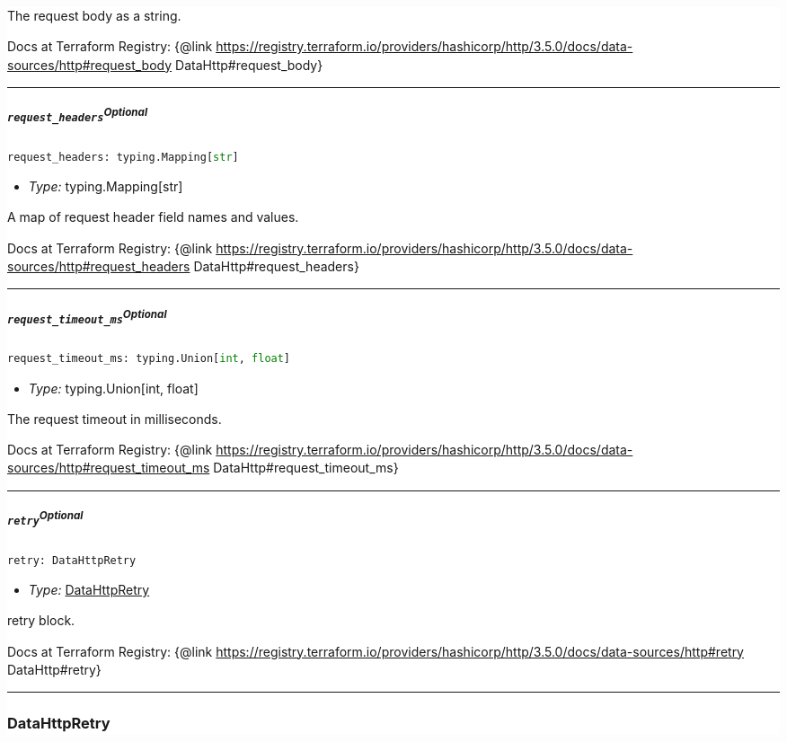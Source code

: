 The request body as a string.

Docs at Terraform Registry: {@link https://registry.terraform.io/providers/hashicorp/http/3.5.0/docs/data-sources/http#request_body DataHttp#request_body}

---

##### `request_headers`<sup>Optional</sup> <a name="request_headers" id="@cdktf/provider-http.dataHttp.DataHttpConfig.property.requestHeaders"></a>

```python
request_headers: typing.Mapping[str]
```

- *Type:* typing.Mapping[str]

A map of request header field names and values.

Docs at Terraform Registry: {@link https://registry.terraform.io/providers/hashicorp/http/3.5.0/docs/data-sources/http#request_headers DataHttp#request_headers}

---

##### `request_timeout_ms`<sup>Optional</sup> <a name="request_timeout_ms" id="@cdktf/provider-http.dataHttp.DataHttpConfig.property.requestTimeoutMs"></a>

```python
request_timeout_ms: typing.Union[int, float]
```

- *Type:* typing.Union[int, float]

The request timeout in milliseconds.

Docs at Terraform Registry: {@link https://registry.terraform.io/providers/hashicorp/http/3.5.0/docs/data-sources/http#request_timeout_ms DataHttp#request_timeout_ms}

---

##### `retry`<sup>Optional</sup> <a name="retry" id="@cdktf/provider-http.dataHttp.DataHttpConfig.property.retry"></a>

```python
retry: DataHttpRetry
```

- *Type:* <a href="#@cdktf/provider-http.dataHttp.DataHttpRetry">DataHttpRetry</a>

retry block.

Docs at Terraform Registry: {@link https://registry.terraform.io/providers/hashicorp/http/3.5.0/docs/data-sources/http#retry DataHttp#retry}

---

### DataHttpRetry <a name="DataHttpRetry" id="@cdktf/provider-http.dataHttp.DataHttpRetry"></a>
